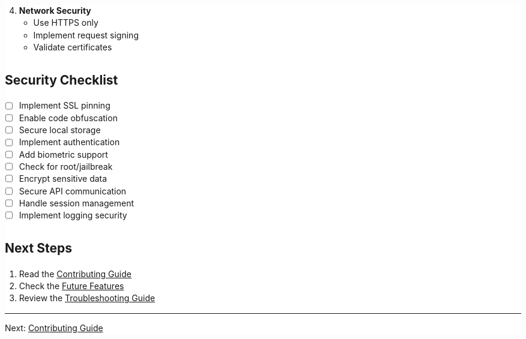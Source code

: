 4. **Network Security**
   - Use HTTPS only
   - Implement request signing
   - Validate certificates

## Security Checklist

- [ ] Implement SSL pinning
- [ ] Enable code obfuscation
- [ ] Secure local storage
- [ ] Implement authentication
- [ ] Add biometric support
- [ ] Check for root/jailbreak
- [ ] Encrypt sensitive data
- [ ] Secure API communication
- [ ] Handle session management
- [ ] Implement logging security

## Next Steps

1. Read the [Contributing Guide](11-contributing.md)
2. Check the [Future Features](12-future-features.md)
3. Review the [Troubleshooting Guide](13-troubleshooting.md)

---

Next: [Contributing Guide](11-contributing.md)
